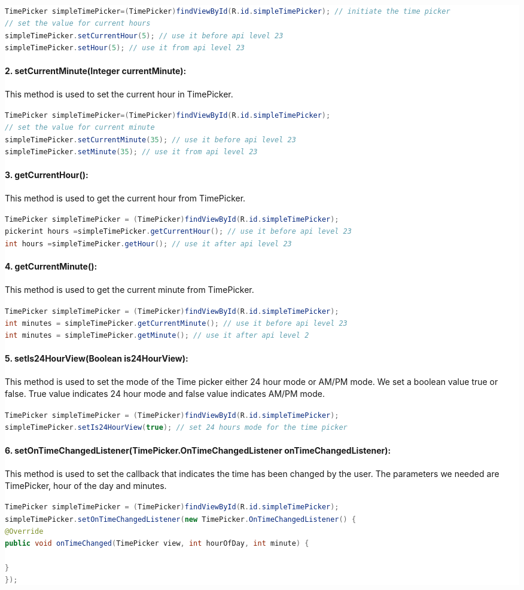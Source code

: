 ```java
TimePicker simpleTimePicker=(TimePicker)findViewById(R.id.simpleTimePicker); // initiate the time picker
// set the value for current hours
simpleTimePicker.setCurrentHour(5); // use it before api level 23
simpleTimePicker.setHour(5); // use it from api level 23
```

#### 2. setCurrentMinute(Integer currentMinute): 
This method is used to set the current hour in TimePicker.       
 
```java
TimePicker simpleTimePicker=(TimePicker)findViewById(R.id.simpleTimePicker); 
// set the value for current minute
simpleTimePicker.setCurrentMinute(35); // use it before api level 23
simpleTimePicker.setMinute(35); // use it from api level 23
```

#### 3. getCurrentHour(): 
This method is used to get the current hour from TimePicker.       
 
```java
TimePicker simpleTimePicker = (TimePicker)findViewById(R.id.simpleTimePicker); 
pickerint hours =simpleTimePicker.getCurrentHour(); // use it before api level 23
int hours =simpleTimePicker.getHour(); // use it after api level 23
```

#### 4. getCurrentMinute(): 
This method is used to get the current minute from TimePicker.       
 
```java
TimePicker simpleTimePicker = (TimePicker)findViewById(R.id.simpleTimePicker); 
int minutes = simpleTimePicker.getCurrentMinute(); // use it before api level 23
int minutes = simpleTimePicker.getMinute(); // use it after api level 2
```

#### 5. setIs24HourView(Boolean is24HourView): 
This method is used to set the mode of the Time picker either 24 hour mode or AM/PM mode. We set a boolean value true or false. True value indicates 24 hour mode and false value indicates AM/PM mode.      
 
```java
TimePicker simpleTimePicker = (TimePicker)findViewById(R.id.simpleTimePicker); 
simpleTimePicker.setIs24HourView(true); // set 24 hours mode for the time picker
```

#### 6. setOnTimeChangedListener(TimePicker.OnTimeChangedListener onTimeChangedListener): 
This method is used to set the callback that indicates the time has been changed by the user. The parameters we needed are TimePicker, hour of the day and minutes. 

```java
TimePicker simpleTimePicker = (TimePicker)findViewById(R.id.simpleTimePicker); 
simpleTimePicker.setOnTimeChangedListener(new TimePicker.OnTimeChangedListener() {
@Override
public void onTimeChanged(TimePicker view, int hourOfDay, int minute) {

}
});
```
